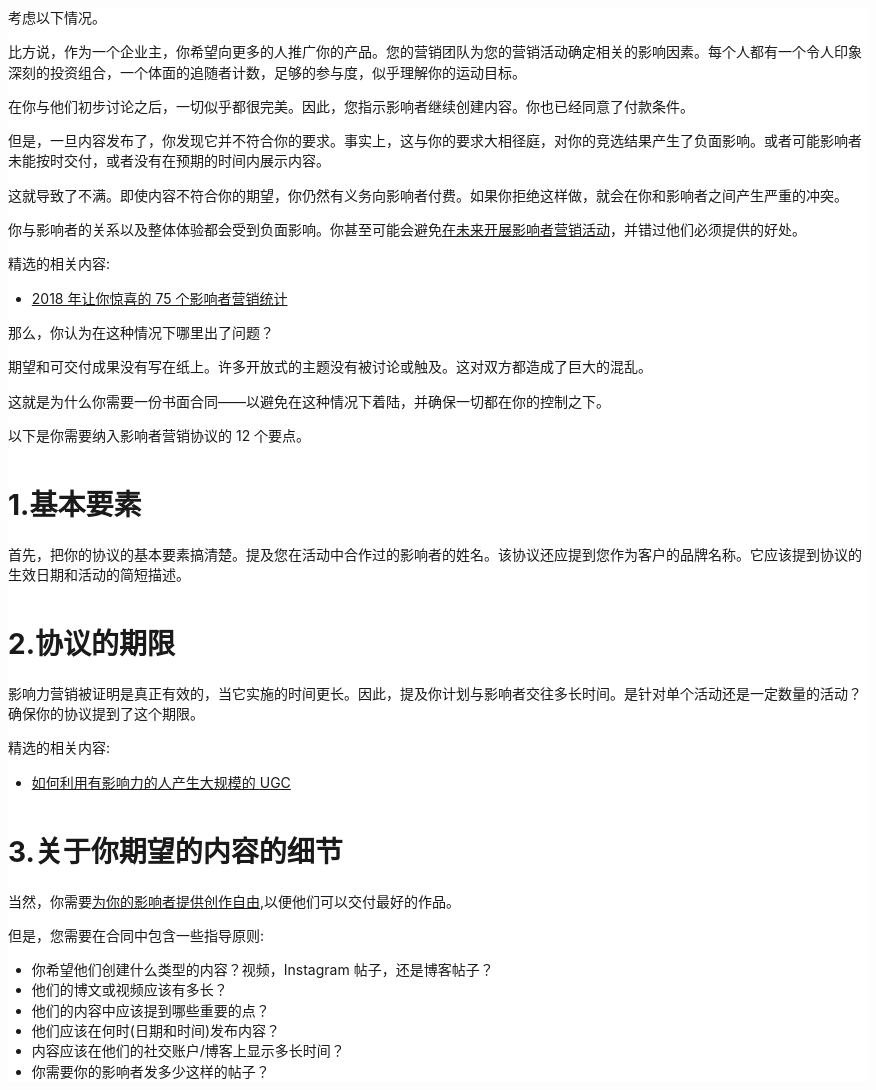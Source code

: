 考虑以下情况。

比方说，作为一个企业主，你希望向更多的人推广你的产品。您的营销团队为您的营销活动确定相关的影响因素。每个人都有一个令人印象深刻的投资组合，一个体面的追随者计数，足够的参与度，似乎理解你的运动目标。

在你与他们初步讨论之后，一切似乎都很完美。因此，您指示影响者继续创建内容。你也已经同意了付款条件。

但是，一旦内容发布了，你发现它并不符合你的要求。事实上，这与你的要求大相径庭，对你的竞选结果产生了负面影响。或者可能影响者未能按时交付，或者没有在预期的时间内展示内容。

这就导致了不满。即使内容不符合你的期望，你仍然有义务向影响者付费。如果你拒绝这样做，就会在你和影响者之间产生严重的冲突。

你与影响者的关系以及整体体验都会受到负面影响。你甚至可能会避免[在未来开展影响者营销活动](https://shanebarker.com/blog/influencer-marketing-strategy/)，并错过他们必须提供的好处。

精选的相关内容:

*   [2018 年让你惊喜的 75 个影响者营销统计](https://shanebarker.com/blog/influencer-marketing-stats/)

那么，你认为在这种情况下哪里出了问题？

期望和可交付成果没有写在纸上。许多开放式的主题没有被讨论或触及。这对双方都造成了巨大的混乱。

这就是为什么你需要一份书面合同——以避免在这种情况下着陆，并确保一切都在你的控制之下。

以下是你需要纳入影响者营销协议的 12 个要点。

# 1.基本要素

首先，把你的协议的基本要素搞清楚。提及您在活动中合作过的影响者的姓名。该协议还应提到您作为客户的品牌名称。它应该提到协议的生效日期和活动的简短描述。

# 2.协议的期限

影响力营销被证明是真正有效的，当它实施的时间更长。因此，提及你计划与影响者交往多长时间。是针对单个活动还是一定数量的活动？确保你的协议提到了这个期限。

精选的相关内容:

*   [如何利用有影响力的人产生大规模的 UGC](https://shanebarker.com/blog/leveraging-influencers-user-generated-content-scale/)

# 3.关于你期望的内容的细节

当然，你需要[为你的影响者提供创作自由](https://shanebarker.com/blog/influencer-relationship-management-brands-can-establish-real-connections-influencers/),以便他们可以交付最好的作品。

但是，您需要在合同中包含一些指导原则:

*   你希望他们创建什么类型的内容？视频，Instagram 帖子，还是博客帖子？
*   他们的博文或视频应该有多长？
*   他们的内容中应该提到哪些重要的点？
*   他们应该在何时(日期和时间)发布内容？
*   内容应该在他们的社交账户/博客上显示多长时间？
*   你需要你的影响者发多少这样的帖子？
